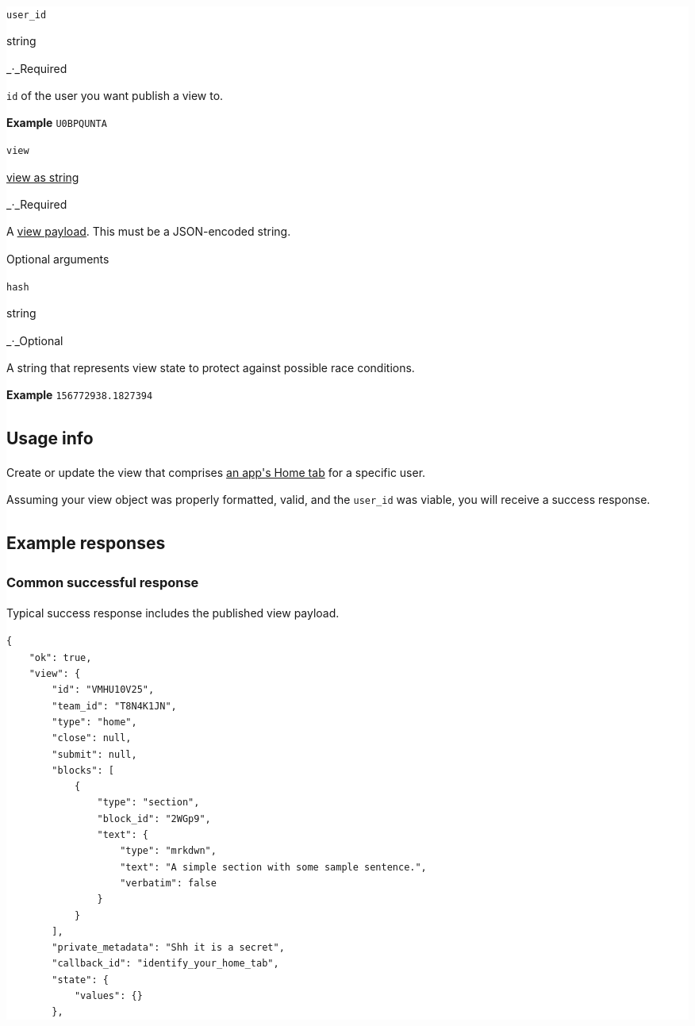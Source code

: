 `user_id`

string

_·_Required

`id` of the user you want publish a view to.

**Example**
`U0BPQUNTA`

`view`

[view as string](/reference/surfaces/views)

_·_Required

A [view payload](/reference/surfaces/views). This must be a JSON-encoded string.

Optional arguments

`hash`

string

_·_Optional

A string that represents view state to protect against possible race conditions.

**Example**
`156772938.1827394`

## Usage info

Create or update the view that comprises [an app's Home tab](/surfaces/tabs) for a specific user.

Assuming your view object was properly formatted, valid, and the `user_id` was viable, you will receive a success response.

## Example responses

### Common successful response

Typical success response includes the published view payload.

```
{
    "ok": true,
    "view": {
        "id": "VMHU10V25",
        "team_id": "T8N4K1JN",
        "type": "home",
        "close": null,
        "submit": null,
        "blocks": [
            {
                "type": "section",
                "block_id": "2WGp9",
                "text": {
                    "type": "mrkdwn",
                    "text": "A simple section with some sample sentence.",
                    "verbatim": false
                }
            }
        ],
        "private_metadata": "Shh it is a secret",
        "callback_id": "identify_your_home_tab",
        "state": {
            "values": {}
        },
```